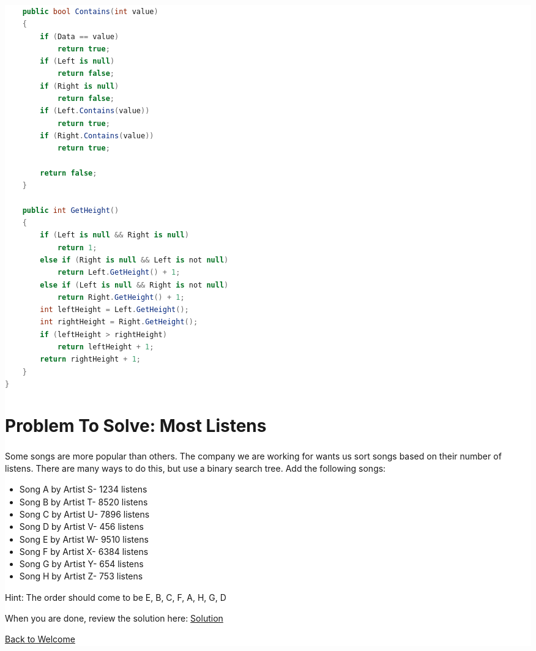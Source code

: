 ```csharp
    public bool Contains(int value)
    {
        if (Data == value)
            return true;
        if (Left is null)
            return false;
        if (Right is null)
            return false;
        if (Left.Contains(value))
            return true;
        if (Right.Contains(value))
            return true;

        return false;
    }

    public int GetHeight()
    {
        if (Left is null && Right is null)
            return 1;
        else if (Right is null && Left is not null)
            return Left.GetHeight() + 1;
        else if (Left is null && Right is not null)
            return Right.GetHeight() + 1;
        int leftHeight = Left.GetHeight();
        int rightHeight = Right.GetHeight();
        if (leftHeight > rightHeight)
            return leftHeight + 1;
        return rightHeight + 1;
    }
}
```

# Problem To Solve: Most Listens

Some songs are more popular than others. The company we are working for wants us sort songs based on their number of listens. 
There are many ways to do this, but use a binary search tree. Add the following songs:
* Song A by Artist S- 1234 listens
* Song B by Artist T- 8520 listens
* Song C by Artist U- 7896 listens
* Song D by Artist V- 456 listens
* Song E by Artist W- 9510 listens
* Song F by Artist X- 6384 listens
* Song G by Artist Y- 654 listens
* Song H by Artist Z- 753 listens

Hint: The order should come to be  E, B, C, F, A, H, G, D

When you are done, review the solution here: [Solution](Tree%20Solution)

[Back to Welcome](0-Welcome.md)